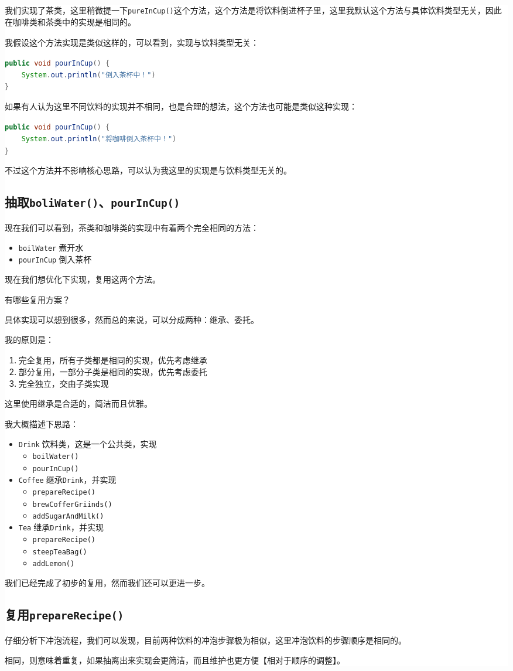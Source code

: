 我们实现了茶类，这里稍微提一下`pureInCup()`这个方法，这个方法是将饮料倒进杯子里，这里我默认这个方法与具体饮料类型无关，因此在咖啡类和茶类中的实现是相同的。

我假设这个方法实现是类似这样的，可以看到，实现与饮料类型无关：
```java
public void pourInCup() {
    System.out.println("倒入茶杯中！")    
}
```

如果有人认为这里不同饮料的实现并不相同，也是合理的想法，这个方法也可能是类似这种实现：
```java
public void pourInCup() {
    System.out.println("将咖啡倒入茶杯中！")    
}
```

不过这个方法并不影响核心思路，可以认为我这里的实现是与饮料类型无关的。

## 抽取`boliWater()`、`pourInCup()`
现在我们可以看到，茶类和咖啡类的实现中有着两个完全相同的方法：
- `boilWater` 煮开水
- `pourInCup` 倒入茶杯

现在我们想优化下实现，复用这两个方法。

有哪些复用方案？

具体实现可以想到很多，然而总的来说，可以分成两种：继承、委托。

我的原则是：
1. 完全复用，所有子类都是相同的实现，优先考虑继承
2. 部分复用，一部分子类是相同的实现，优先考虑委托
3. 完全独立，交由子类实现

这里使用继承是合适的，简洁而且优雅。

我大概描述下思路：
- `Drink` 饮料类，这是一个公共类，实现
    - `boilWater()`
    - `pourInCup()`
- `Coffee` 继承`Drink`，并实现
    - `prepareRecipe()`
    - `brewCofferGriinds()`
    - `addSugarAndMilk()`
- `Tea` 继承`Drink`，并实现
    - `prepareRecipe()`
    - `steepTeaBag()`
    - `addLemon()`
    
我们已经完成了初步的复用，然而我们还可以更进一步。

## 复用`prepareRecipe()`
仔细分析下冲泡流程，我们可以发现，目前两种饮料的冲泡步骤极为相似，这里冲泡饮料的步骤顺序是相同的。

相同，则意味着重复，如果抽离出来实现会更简洁，而且维护也更方便【相对于顺序的调整】。

